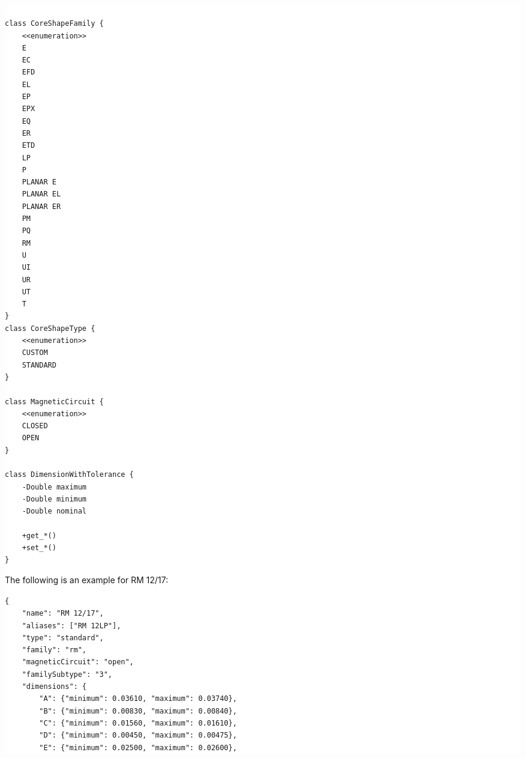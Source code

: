 ```mermaid

class CoreShapeFamily {
    <<enumeration>>
    E
    EC
    EFD
    EL
    EP
    EPX
    EQ
    ER
    ETD
    LP
    P
    PLANAR E
    PLANAR EL
    PLANAR ER
    PM
    PQ
    RM
    U
    UI
    UR
    UT
    T
}
class CoreShapeType {
    <<enumeration>>
    CUSTOM
    STANDARD
}

class MagneticCircuit {
    <<enumeration>>
    CLOSED
    OPEN
}

class DimensionWithTolerance {
    -Double maximum
    -Double minimum
    -Double nominal

    +get_*()
    +set_*()
}
```

The following is an example for RM 12/17:

```
{
    "name": "RM 12/17",
    "aliases": ["RM 12LP"],
    "type": "standard",
    "family": "rm",
    "magneticCircuit": "open",
    "familySubtype": "3",
    "dimensions": {
        "A": {"minimum": 0.03610, "maximum": 0.03740},
        "B": {"minimum": 0.00830, "maximum": 0.00840},
        "C": {"minimum": 0.01560, "maximum": 0.01610},
        "D": {"minimum": 0.00450, "maximum": 0.00475},
        "E": {"minimum": 0.02500, "maximum": 0.02600},
```